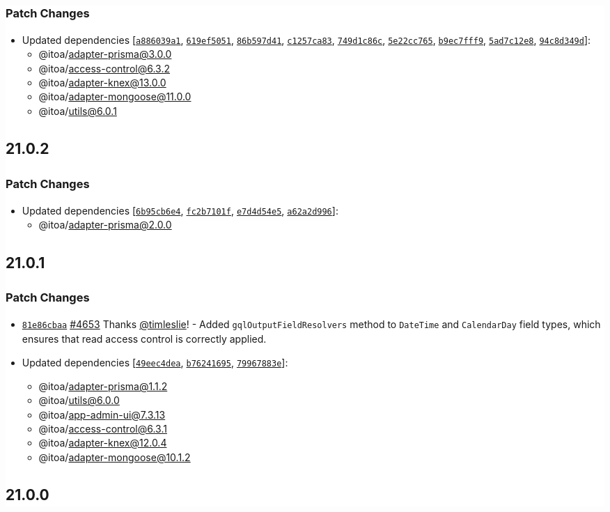 ### Patch Changes

- Updated dependencies [[`a886039a1`](https://github.com/itoa-vn/itoacommit/a886039a1fc17c9b60b2955f0e58916ab1c3d7bf), [`619ef5051`](https://github.com/itoa-vn/itoacommit/619ef50512c09d7cf988dc3c877eed868eba68a6), [`86b597d41`](https://github.com/itoa-vn/itoacommit/86b597d410c907ed54a4948da438de48e313302f), [`c1257ca83`](https://github.com/itoa-vn/itoacommit/c1257ca834ccf5a0407debe6e7d27b45ed32a26a), [`749d1c86c`](https://github.com/itoa-vn/itoacommit/749d1c86c89690ef10014a4a0a12641eb24bfe1d), [`5e22cc765`](https://github.com/itoa-vn/itoacommit/5e22cc765a8f18c467457fd2ba738cd90273c8c5), [`b9ec7fff9`](https://github.com/itoa-vn/itoacommit/b9ec7fff9d96ac56e2836543d698cf0b62b5dc8f), [`5ad7c12e8`](https://github.com/itoa-vn/itoacommit/5ad7c12e86573e73e85368076bdc1296f3f69db3), [`94c8d349d`](https://github.com/itoa-vn/itoacommit/94c8d349d3795cd9abec407f78752417623ee56f)]:
  - @itoa/adapter-prisma@3.0.0
  - @itoa/access-control@6.3.2
  - @itoa/adapter-knex@13.0.0
  - @itoa/adapter-mongoose@11.0.0
  - @itoa/utils@6.0.1

## 21.0.2

### Patch Changes

- Updated dependencies [[`6b95cb6e4`](https://github.com/itoa-vn/itoacommit/6b95cb6e4d5bea3a87e22765d5fcf31db2fc31ae), [`fc2b7101f`](https://github.com/itoa-vn/itoacommit/fc2b7101f35f20e4d729269a005816546bb37464), [`e7d4d54e5`](https://github.com/itoa-vn/itoacommit/e7d4d54e5b94e6b376d6eab28a0f2b074f2c95ed), [`a62a2d996`](https://github.com/itoa-vn/itoacommit/a62a2d996f1080051f7962b7063ae37d7e8b7e63)]:
  - @itoa/adapter-prisma@2.0.0

## 21.0.1

### Patch Changes

- [`81e86cbaa`](https://github.com/itoa-vn/itoacommit/81e86cbaa5c73633d6cb0ca2f84e834201e8bf9a) [#4653](https://github.com/itoa-vn/itoapull/4653) Thanks [@timleslie](https://github.com/timleslie)! - Added `gqlOutputFieldResolvers` method to `DateTime` and `CalendarDay` field types, which ensures that read access control is correctly applied.

- Updated dependencies [[`49eec4dea`](https://github.com/itoa-vn/itoacommit/49eec4dea522c6a043b3eaf93fc8be8256b00aa6), [`b76241695`](https://github.com/itoa-vn/itoacommit/b7624169554b01dba2185ef43856a223d32f12be), [`79967883e`](https://github.com/itoa-vn/itoacommit/79967883edaa86d0625235b558ff0f8f87e0b79f)]:
  - @itoa/adapter-prisma@1.1.2
  - @itoa/utils@6.0.0
  - @itoa/app-admin-ui@7.3.13
  - @itoa/access-control@6.3.1
  - @itoa/adapter-knex@12.0.4
  - @itoa/adapter-mongoose@10.1.2

## 21.0.0

